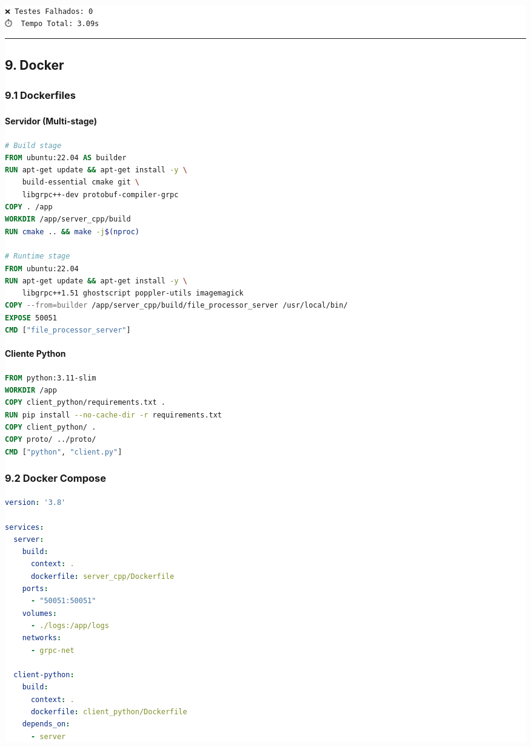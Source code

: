 ```
❌ Testes Falhados: 0
⏱️  Tempo Total: 3.09s
```

---

## 9. Docker

### 9.1 Dockerfiles

#### Servidor (Multi-stage)
```dockerfile
# Build stage
FROM ubuntu:22.04 AS builder
RUN apt-get update && apt-get install -y \
    build-essential cmake git \
    libgrpc++-dev protobuf-compiler-grpc
COPY . /app
WORKDIR /app/server_cpp/build
RUN cmake .. && make -j$(nproc)

# Runtime stage
FROM ubuntu:22.04
RUN apt-get update && apt-get install -y \
    libgrpc++1.51 ghostscript poppler-utils imagemagick
COPY --from=builder /app/server_cpp/build/file_processor_server /usr/local/bin/
EXPOSE 50051
CMD ["file_processor_server"]
```

#### Cliente Python
```dockerfile
FROM python:3.11-slim
WORKDIR /app
COPY client_python/requirements.txt .
RUN pip install --no-cache-dir -r requirements.txt
COPY client_python/ .
COPY proto/ ../proto/
CMD ["python", "client.py"]
```

### 9.2 Docker Compose

```yaml
version: '3.8'

services:
  server:
    build:
      context: .
      dockerfile: server_cpp/Dockerfile
    ports:
      - "50051:50051"
    volumes:
      - ./logs:/app/logs
    networks:
      - grpc-net

  client-python:
    build:
      context: .
      dockerfile: client_python/Dockerfile
    depends_on:
      - server
```